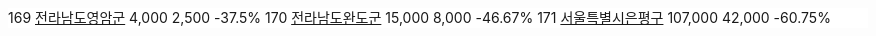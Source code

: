   <tr class="item">
    <td>169</td>
    <td><a href="/apt/전라남도영암군">전라남도영암군</a></td>
    <td>4,000</td>
    <td>2,500</td>
    <td>-37.5%</td>
  </tr>

  <tr class="item">
    <td>170</td>
    <td><a href="/apt/전라남도완도군">전라남도완도군</a></td>
    <td>15,000</td>
    <td>8,000</td>
    <td>-46.67%</td>
  </tr>

  <tr class="item">
    <td>171</td>
    <td><a href="/apt/서울특별시은평구">서울특별시은평구</a></td>
    <td>107,000</td>
    <td>42,000</td>
    <td>-60.75%</td>
  </tr>

  <tr>
      <script async src="https://pagead2.googlesyndication.com/pagead/js/adsbygoogle.js?client=ca-pub-3485438051770037"
          crossorigin="anonymous"></script>
      <ins class="adsbygoogle"
          style="display:block"
          data-ad-format="fluid"
          data-ad-layout-key="-fb+5w+4e-db+86"
          data-ad-client="ca-pub-3485438051770037"
          data-ad-slot="1827090281"></ins>
      <script>
          (adsbygoogle = window.adsbygoogle || []).push({});
      </script>
  </tr>

</table>
